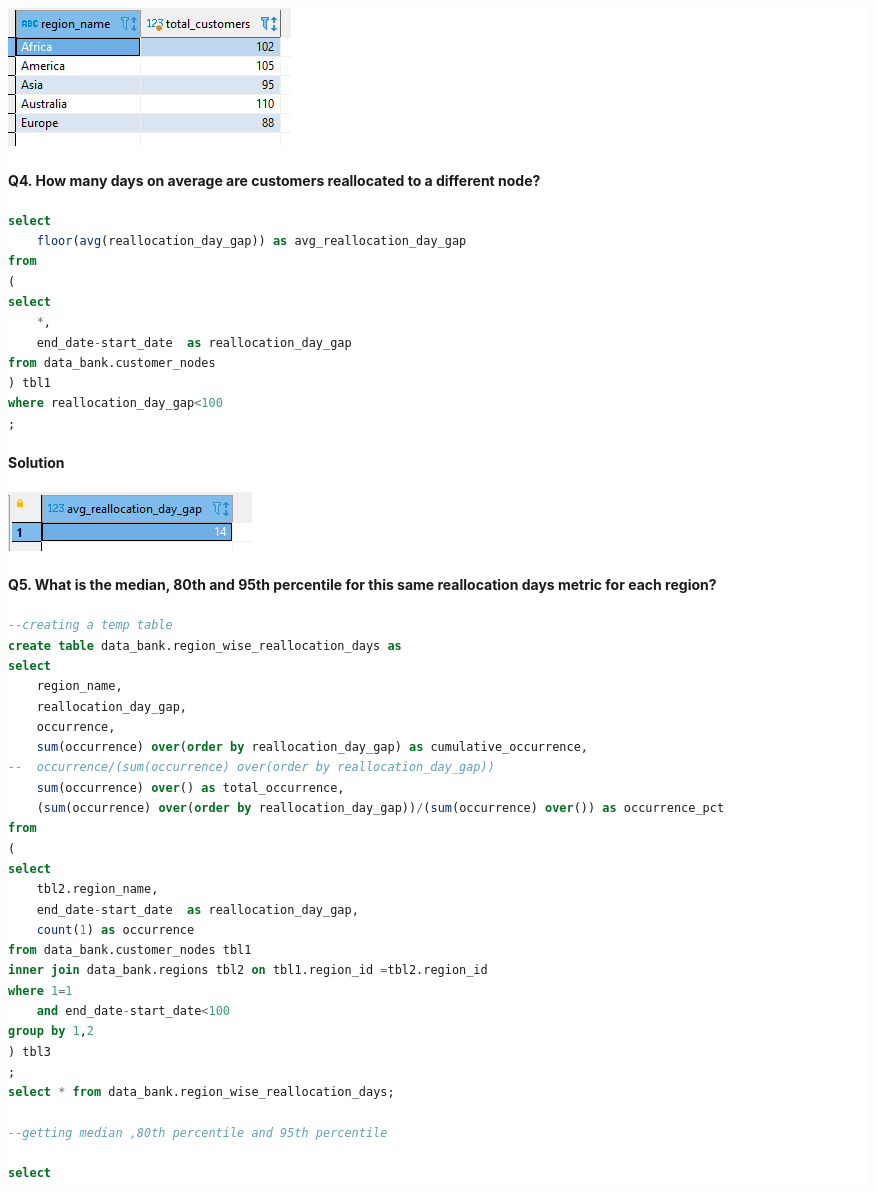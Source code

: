 ![alt_text](https://github.com/Mahmud-Buet15/60-days-of-SQL/blob/main/Problem_set_15(%238_week_sql_challenge)/solution/solution%20images/solution_03.png)

#### **Q4. How many days on average are customers reallocated to a different node?**
```sql
select 	
	floor(avg(reallocation_day_gap)) as avg_reallocation_day_gap
from 
(
select 
	*,
	end_date-start_date  as reallocation_day_gap
from data_bank.customer_nodes
) tbl1
where reallocation_day_gap<100
;
```
#### Solution
![alt_text](https://github.com/Mahmud-Buet15/60-days-of-SQL/blob/main/Problem_set_15(%238_week_sql_challenge)/solution/solution%20images/solution_04.png)

#### **Q5. What is the median, 80th and 95th percentile for this same reallocation days metric for each region?**
```sql
--creating a temp table 
create table data_bank.region_wise_reallocation_days as 
select 
	region_name,
	reallocation_day_gap,
	occurrence,
	sum(occurrence) over(order by reallocation_day_gap) as cumulative_occurrence,
--	occurrence/(sum(occurrence) over(order by reallocation_day_gap))
	sum(occurrence) over() as total_occurrence,
	(sum(occurrence) over(order by reallocation_day_gap))/(sum(occurrence) over()) as occurrence_pct
from 
(
select 
	tbl2.region_name,
	end_date-start_date  as reallocation_day_gap,
	count(1) as occurrence
from data_bank.customer_nodes tbl1
inner join data_bank.regions tbl2 on tbl1.region_id =tbl2.region_id 
where 1=1
	and end_date-start_date<100
group by 1,2
) tbl3
;
select * from data_bank.region_wise_reallocation_days;

--getting median ,80th percentile and 95th percentile

select 
```